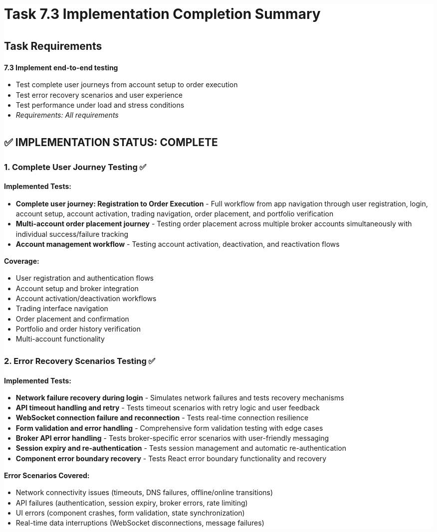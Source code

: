 # Task 7.3 Implementation Completion Summary

## Task Requirements
**7.3 Implement end-to-end testing**
- Test complete user journeys from account setup to order execution
- Test error recovery scenarios and user experience  
- Test performance under load and stress conditions
- _Requirements: All requirements_

## ✅ IMPLEMENTATION STATUS: COMPLETE

### 1. Complete User Journey Testing ✅

**Implemented Tests:**
- **Complete user journey: Registration to Order Execution** - Full workflow from app navigation through user registration, login, account setup, account activation, trading navigation, order placement, and portfolio verification
- **Multi-account order placement journey** - Testing order placement across multiple broker accounts simultaneously with individual success/failure tracking
- **Account management workflow** - Testing account activation, deactivation, and reactivation flows

**Coverage:**
- User registration and authentication flows
- Account setup and broker integration
- Account activation/deactivation workflows
- Trading interface navigation
- Order placement and confirmation
- Portfolio and order history verification
- Multi-account functionality

### 2. Error Recovery Scenarios Testing ✅

**Implemented Tests:**
- **Network failure recovery during login** - Simulates network failures and tests recovery mechanisms
- **API timeout handling and retry** - Tests timeout scenarios with retry logic and user feedback
- **WebSocket connection failure and reconnection** - Tests real-time connection resilience
- **Form validation and error handling** - Comprehensive form validation testing with edge cases
- **Broker API error handling** - Tests broker-specific error scenarios with user-friendly messaging
- **Session expiry and re-authentication** - Tests session management and automatic re-authentication
- **Component error boundary recovery** - Tests React error boundary functionality and recovery

**Error Scenarios Covered:**
- Network connectivity issues (timeouts, DNS failures, offline/online transitions)
- API failures (authentication, session expiry, broker errors, rate limiting)
- UI errors (component crashes, form validation, state synchronization)
- Real-time data interruptions (WebSocket disconnections, message failures)
